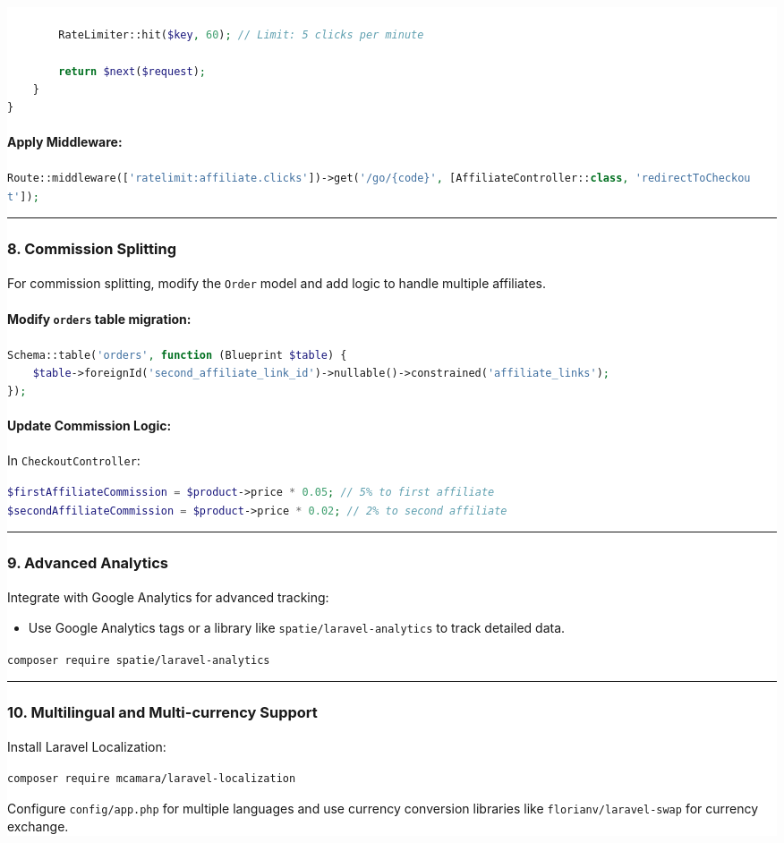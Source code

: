 ```php

        RateLimiter::hit($key, 60); // Limit: 5 clicks per minute

        return $next($request);
    }
}
```

#### Apply Middleware:

```php
Route::middleware(['ratelimit:affiliate.clicks'])->get('/go/{code}', [AffiliateController::class, 'redirectToCheckout']);
```

---

### 8. **Commission Splitting**

For commission splitting, modify the `Order` model and add logic to handle multiple affiliates.

#### Modify `orders` table migration:

```php
Schema::table('orders', function (Blueprint $table) {
    $table->foreignId('second_affiliate_link_id')->nullable()->constrained('affiliate_links');
});
```

#### Update Commission Logic:

In `CheckoutController`:

```php
$firstAffiliateCommission = $product->price * 0.05; // 5% to first affiliate
$secondAffiliateCommission = $product->price * 0.02; // 2% to second affiliate
```

---

### 9. **Advanced Analytics**

Integrate with Google Analytics for advanced tracking:

- Use Google Analytics tags or a library like `spatie/laravel-analytics` to track detailed data.

```bash
composer require spatie/laravel-analytics
```

---

### 10. **Multilingual and Multi-currency Support**

Install Laravel Localization:

```bash
composer require mcamara/laravel-localization
```

Configure `config/app.php` for multiple languages and use currency conversion libraries like `florianv/laravel-swap` for
currency exchange.
